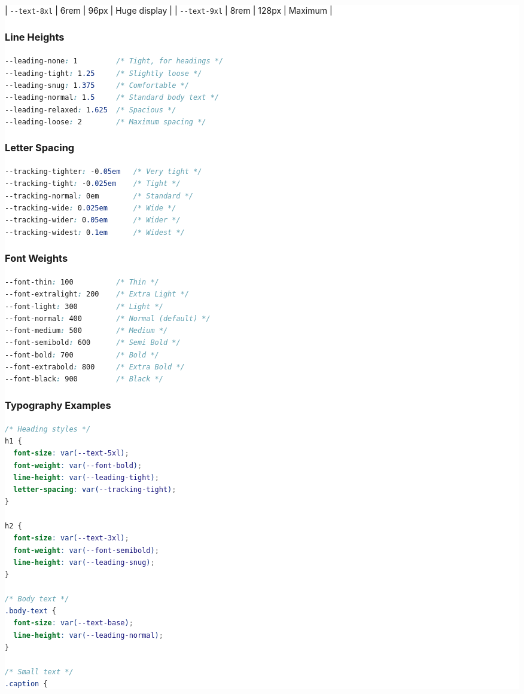 | `--text-8xl` | 6rem | 96px | Huge display |
| `--text-9xl` | 8rem | 128px | Maximum |

### Line Heights

```css
--leading-none: 1         /* Tight, for headings */
--leading-tight: 1.25     /* Slightly loose */
--leading-snug: 1.375     /* Comfortable */
--leading-normal: 1.5     /* Standard body text */
--leading-relaxed: 1.625  /* Spacious */
--leading-loose: 2        /* Maximum spacing */
```

### Letter Spacing

```css
--tracking-tighter: -0.05em   /* Very tight */
--tracking-tight: -0.025em    /* Tight */
--tracking-normal: 0em        /* Standard */
--tracking-wide: 0.025em      /* Wide */
--tracking-wider: 0.05em      /* Wider */
--tracking-widest: 0.1em      /* Widest */
```

### Font Weights

```css
--font-thin: 100          /* Thin */
--font-extralight: 200    /* Extra Light */
--font-light: 300         /* Light */
--font-normal: 400        /* Normal (default) */
--font-medium: 500        /* Medium */
--font-semibold: 600      /* Semi Bold */
--font-bold: 700          /* Bold */
--font-extrabold: 800     /* Extra Bold */
--font-black: 900         /* Black */
```

### Typography Examples

```css
/* Heading styles */
h1 {
  font-size: var(--text-5xl);
  font-weight: var(--font-bold);
  line-height: var(--leading-tight);
  letter-spacing: var(--tracking-tight);
}

h2 {
  font-size: var(--text-3xl);
  font-weight: var(--font-semibold);
  line-height: var(--leading-snug);
}

/* Body text */
.body-text {
  font-size: var(--text-base);
  line-height: var(--leading-normal);
}

/* Small text */
.caption {
```